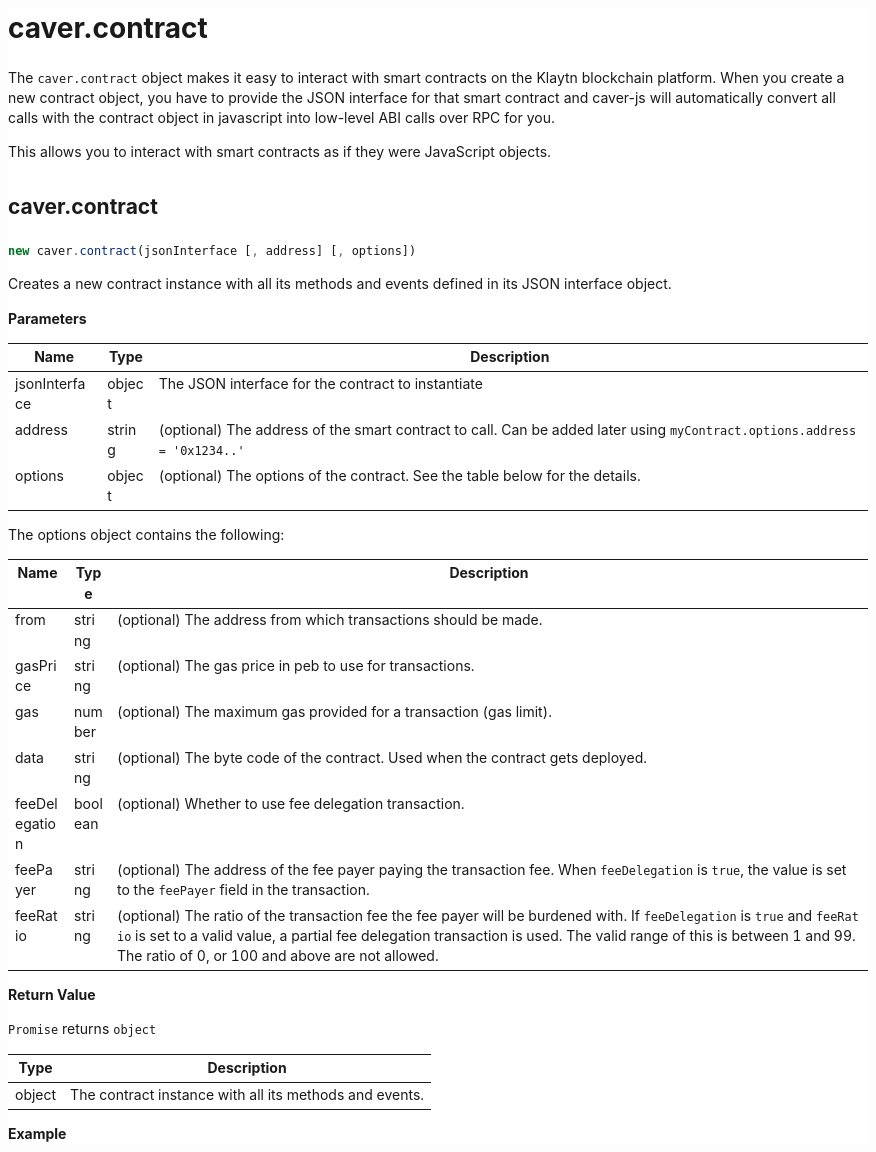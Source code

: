 # caver.contract <a id="caver-contract"></a>

The `caver.contract` object makes it easy to interact with smart contracts on the Klaytn blockchain platform. When you create a new contract object, you have to provide the JSON interface for that smart contract and caver-js will automatically convert all calls with the contract object in javascript into low-level ABI calls over RPC for you.

This allows you to interact with smart contracts as if they were JavaScript objects.

## caver.contract <a id="new-contract"></a>

```javascript
new caver.contract(jsonInterface [, address] [, options])
```
Creates a new contract instance with all its methods and events defined in its JSON interface object.

**Parameters**

| Name | Type | Description |
| --- | --- | --- |
| jsonInterface | object | The JSON interface for the contract to instantiate |
| address | string | (optional) The address of the smart contract to call. Can be added later using `myContract.options.address = '0x1234..'` |
| options | object | (optional) The options of the contract. See the table below for the details. |

The options object contains the following:

| Name | Type | Description |
| --- | --- | --- |
| from | string | (optional) The address from which transactions should be made. |
| gasPrice | string | (optional) The gas price in peb to use for transactions. |
| gas | number | (optional) The maximum gas provided for a transaction (gas limit). |
| data | string | (optional) The byte code of the contract. Used when the contract gets deployed. |
| feeDelegation | boolean | (optional) Whether to use fee delegation transaction. |
| feePayer | string | (optional) The address of the fee payer paying the transaction fee. When `feeDelegation` is `true`, the value is set to the `feePayer` field in the transaction. |
| feeRatio | string | (optional) The ratio of the transaction fee the fee payer will be burdened with. If `feeDelegation` is `true` and `feeRatio` is set to a valid value, a partial fee delegation transaction is used. The valid range of this is between 1 and 99. The ratio of 0, or 100 and above are not allowed. |

**Return Value**

`Promise` returns `object`

| Type | Description |
| --- | --- |
| object | The contract instance with all its methods and events. |


**Example**


[SmartContractDeploy]: ./caver.transaction/basic.md#smartcontractdeploy
[SmartContractExecution]: ./caver.transaction/basic.md#txtypesmartcontractexecution
[FeeDelegatedSmartContractDeploy]: ./caver.transaction/fee-delegation.md#txtypefeedelegatedsmartcontractdeploy
[FeeDelegatedSmartContractExecution]: ./caver.transaction/fee-delegation.md#txtypefeedelegatedsmartcontractexecution
[FeeDelegatedSmartContractDeployWithRatio]: ./caver.transaction/partial-fee-delegation.md#txtypefeedelegatedsmartcontractdeploywithratio
[FeeDelegatedSmartContractExecutionWithRatio]: ./caver.transaction/partial-fee-delegation.md#txtypefeedelegatedsmartcontractexecutionwithratio